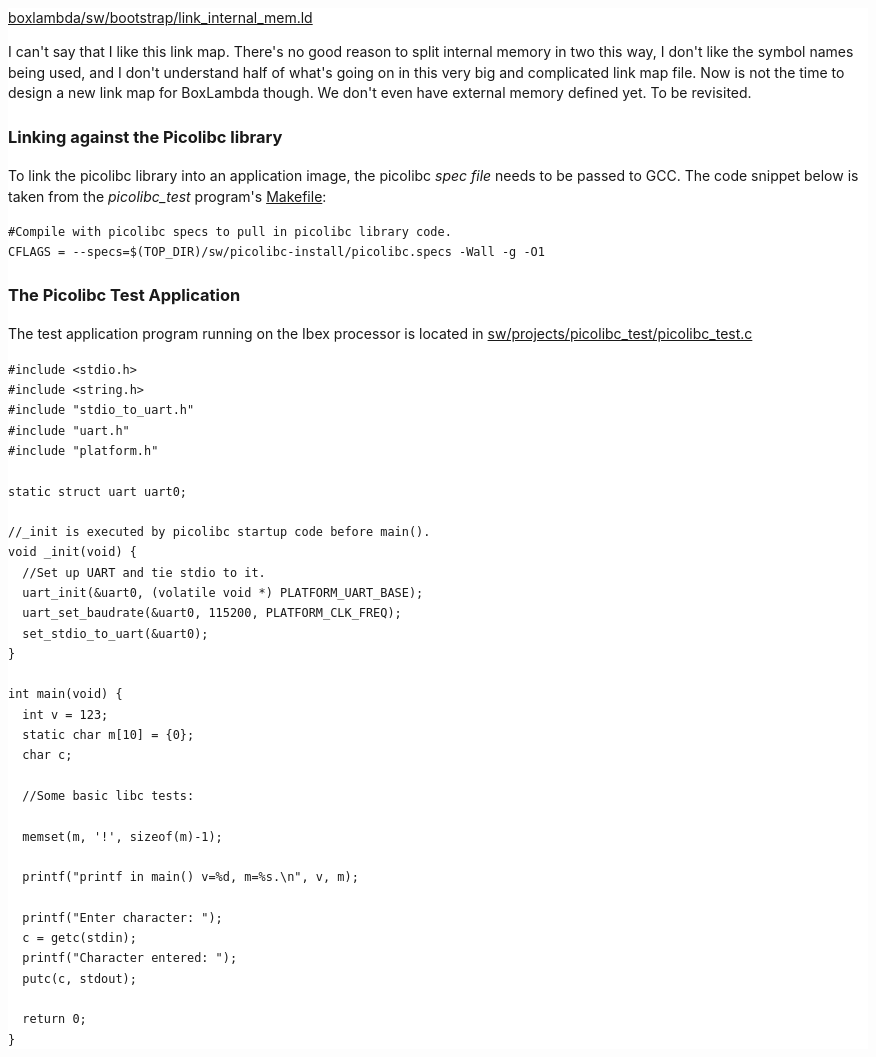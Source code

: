 [boxlambda/sw/bootstrap/link_internal_mem.ld](https://github.com/epsilon537/boxlambda/blob/develop/sw/bootstrap/link_internal_mem.ld)

I can't say that I like this link map. There's no good reason to split internal memory in two this way, I don't like the symbol names being used, and I don't understand half of what's going on in this very big and complicated link map file. Now is not the time to design a new link map for BoxLambda though. We don't even have external memory defined yet. To be revisited.

### Linking against the Picolibc library

To link the picolibc library into an application image, the picolibc *spec file* needs to be passed to GCC. The code snippet below is taken from the *picolibc_test* program's [Makefile](https://github.com/epsilon537/boxlambda/blob/develop/projects/picolibc_test/src/Makefile):

```
#Compile with picolibc specs to pull in picolibc library code.
CFLAGS = --specs=$(TOP_DIR)/sw/picolibc-install/picolibc.specs -Wall -g -O1
```

### The Picolibc Test Application

The test application program running on the Ibex processor is located in [sw/projects/picolibc_test/picolibc_test.c](https://github.com/epsilon537/boxlambda/blob/master/sw/projects/picolibc_test/picolibc_test.c)

```
#include <stdio.h>
#include <string.h>
#include "stdio_to_uart.h"
#include "uart.h"
#include "platform.h"

static struct uart uart0;

//_init is executed by picolibc startup code before main().
void _init(void) {
  //Set up UART and tie stdio to it.
  uart_init(&uart0, (volatile void *) PLATFORM_UART_BASE);
  uart_set_baudrate(&uart0, 115200, PLATFORM_CLK_FREQ);
  set_stdio_to_uart(&uart0);
}

int main(void) {
  int v = 123;
  static char m[10] = {0};
  char c;

  //Some basic libc tests:

  memset(m, '!', sizeof(m)-1);
  
  printf("printf in main() v=%d, m=%s.\n", v, m);

  printf("Enter character: ");
  c = getc(stdin);
  printf("Character entered: ");
  putc(c, stdout);
   
  return 0;
}
```
